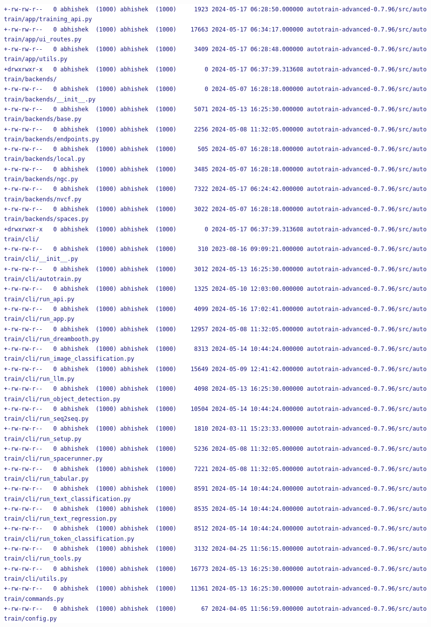 ```diff
+-rw-rw-r--   0 abhishek  (1000) abhishek  (1000)     1923 2024-05-17 06:28:50.000000 autotrain-advanced-0.7.96/src/autotrain/app/training_api.py
+-rw-rw-r--   0 abhishek  (1000) abhishek  (1000)    17663 2024-05-17 06:34:17.000000 autotrain-advanced-0.7.96/src/autotrain/app/ui_routes.py
+-rw-rw-r--   0 abhishek  (1000) abhishek  (1000)     3409 2024-05-17 06:28:48.000000 autotrain-advanced-0.7.96/src/autotrain/app/utils.py
+drwxrwxr-x   0 abhishek  (1000) abhishek  (1000)        0 2024-05-17 06:37:39.313608 autotrain-advanced-0.7.96/src/autotrain/backends/
+-rw-rw-r--   0 abhishek  (1000) abhishek  (1000)        0 2024-05-07 16:28:18.000000 autotrain-advanced-0.7.96/src/autotrain/backends/__init__.py
+-rw-rw-r--   0 abhishek  (1000) abhishek  (1000)     5071 2024-05-13 16:25:30.000000 autotrain-advanced-0.7.96/src/autotrain/backends/base.py
+-rw-rw-r--   0 abhishek  (1000) abhishek  (1000)     2256 2024-05-08 11:32:05.000000 autotrain-advanced-0.7.96/src/autotrain/backends/endpoints.py
+-rw-rw-r--   0 abhishek  (1000) abhishek  (1000)      505 2024-05-07 16:28:18.000000 autotrain-advanced-0.7.96/src/autotrain/backends/local.py
+-rw-rw-r--   0 abhishek  (1000) abhishek  (1000)     3485 2024-05-07 16:28:18.000000 autotrain-advanced-0.7.96/src/autotrain/backends/ngc.py
+-rw-rw-r--   0 abhishek  (1000) abhishek  (1000)     7322 2024-05-17 06:24:42.000000 autotrain-advanced-0.7.96/src/autotrain/backends/nvcf.py
+-rw-rw-r--   0 abhishek  (1000) abhishek  (1000)     3022 2024-05-07 16:28:18.000000 autotrain-advanced-0.7.96/src/autotrain/backends/spaces.py
+drwxrwxr-x   0 abhishek  (1000) abhishek  (1000)        0 2024-05-17 06:37:39.313608 autotrain-advanced-0.7.96/src/autotrain/cli/
+-rw-rw-r--   0 abhishek  (1000) abhishek  (1000)      310 2023-08-16 09:09:21.000000 autotrain-advanced-0.7.96/src/autotrain/cli/__init__.py
+-rw-rw-r--   0 abhishek  (1000) abhishek  (1000)     3012 2024-05-13 16:25:30.000000 autotrain-advanced-0.7.96/src/autotrain/cli/autotrain.py
+-rw-rw-r--   0 abhishek  (1000) abhishek  (1000)     1325 2024-05-10 12:03:00.000000 autotrain-advanced-0.7.96/src/autotrain/cli/run_api.py
+-rw-rw-r--   0 abhishek  (1000) abhishek  (1000)     4099 2024-05-16 17:02:41.000000 autotrain-advanced-0.7.96/src/autotrain/cli/run_app.py
+-rw-rw-r--   0 abhishek  (1000) abhishek  (1000)    12957 2024-05-08 11:32:05.000000 autotrain-advanced-0.7.96/src/autotrain/cli/run_dreambooth.py
+-rw-rw-r--   0 abhishek  (1000) abhishek  (1000)     8313 2024-05-14 10:44:24.000000 autotrain-advanced-0.7.96/src/autotrain/cli/run_image_classification.py
+-rw-rw-r--   0 abhishek  (1000) abhishek  (1000)    15649 2024-05-09 12:41:42.000000 autotrain-advanced-0.7.96/src/autotrain/cli/run_llm.py
+-rw-rw-r--   0 abhishek  (1000) abhishek  (1000)     4098 2024-05-13 16:25:30.000000 autotrain-advanced-0.7.96/src/autotrain/cli/run_object_detection.py
+-rw-rw-r--   0 abhishek  (1000) abhishek  (1000)    10504 2024-05-14 10:44:24.000000 autotrain-advanced-0.7.96/src/autotrain/cli/run_seq2seq.py
+-rw-rw-r--   0 abhishek  (1000) abhishek  (1000)     1810 2024-03-11 15:23:33.000000 autotrain-advanced-0.7.96/src/autotrain/cli/run_setup.py
+-rw-rw-r--   0 abhishek  (1000) abhishek  (1000)     5236 2024-05-08 11:32:05.000000 autotrain-advanced-0.7.96/src/autotrain/cli/run_spacerunner.py
+-rw-rw-r--   0 abhishek  (1000) abhishek  (1000)     7221 2024-05-08 11:32:05.000000 autotrain-advanced-0.7.96/src/autotrain/cli/run_tabular.py
+-rw-rw-r--   0 abhishek  (1000) abhishek  (1000)     8591 2024-05-14 10:44:24.000000 autotrain-advanced-0.7.96/src/autotrain/cli/run_text_classification.py
+-rw-rw-r--   0 abhishek  (1000) abhishek  (1000)     8535 2024-05-14 10:44:24.000000 autotrain-advanced-0.7.96/src/autotrain/cli/run_text_regression.py
+-rw-rw-r--   0 abhishek  (1000) abhishek  (1000)     8512 2024-05-14 10:44:24.000000 autotrain-advanced-0.7.96/src/autotrain/cli/run_token_classification.py
+-rw-rw-r--   0 abhishek  (1000) abhishek  (1000)     3132 2024-04-25 11:56:15.000000 autotrain-advanced-0.7.96/src/autotrain/cli/run_tools.py
+-rw-rw-r--   0 abhishek  (1000) abhishek  (1000)    16773 2024-05-13 16:25:30.000000 autotrain-advanced-0.7.96/src/autotrain/cli/utils.py
+-rw-rw-r--   0 abhishek  (1000) abhishek  (1000)    11361 2024-05-13 16:25:30.000000 autotrain-advanced-0.7.96/src/autotrain/commands.py
+-rw-rw-r--   0 abhishek  (1000) abhishek  (1000)       67 2024-04-05 11:56:59.000000 autotrain-advanced-0.7.96/src/autotrain/config.py
```